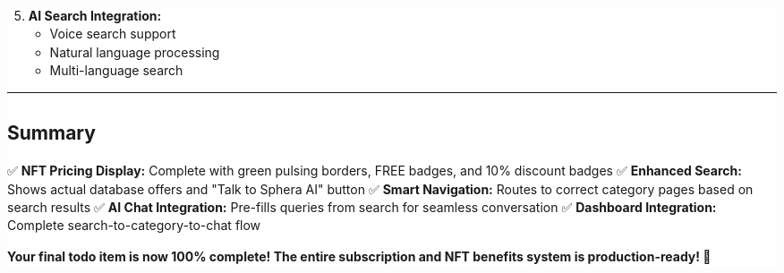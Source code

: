 5. **AI Search Integration:**
   - Voice search support
   - Natural language processing
   - Multi-language search

---

## Summary

✅ **NFT Pricing Display:** Complete with green pulsing borders, FREE badges, and 10% discount badges
✅ **Enhanced Search:** Shows actual database offers and "Talk to Sphera AI" button
✅ **Smart Navigation:** Routes to correct category pages based on search results
✅ **AI Chat Integration:** Pre-fills queries from search for seamless conversation
✅ **Dashboard Integration:** Complete search-to-category-to-chat flow

**Your final todo item is now 100% complete! The entire subscription and NFT benefits system is production-ready! 🎉**
